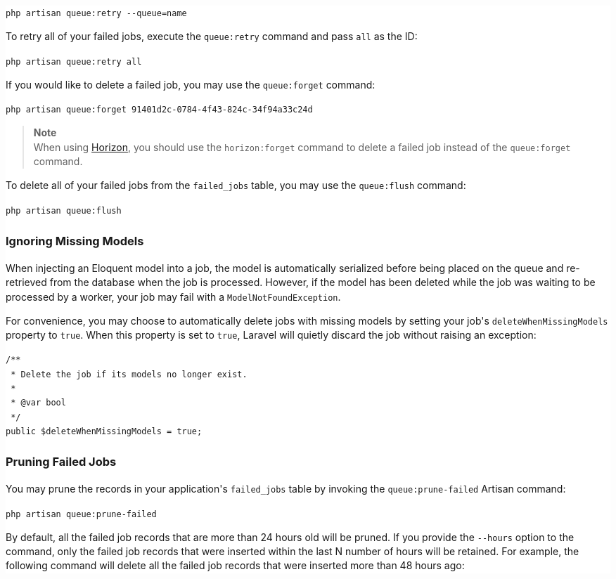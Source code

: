```shell
php artisan queue:retry --queue=name
```

To retry all of your failed jobs, execute the `queue:retry` command and pass `all` as the ID:

```shell
php artisan queue:retry all
```

If you would like to delete a failed job, you may use the `queue:forget` command:

```shell
php artisan queue:forget 91401d2c-0784-4f43-824c-34f94a33c24d
```

> **Note**  
> When using [Horizon](/docs/{{version}}/horizon), you should use the `horizon:forget` command to delete a failed job instead of the `queue:forget` command.

To delete all of your failed jobs from the `failed_jobs` table, you may use the `queue:flush` command:

```shell
php artisan queue:flush
```

<a name="ignoring-missing-models"></a>
### Ignoring Missing Models

When injecting an Eloquent model into a job, the model is automatically serialized before being placed on the queue and re-retrieved from the database when the job is processed. However, if the model has been deleted while the job was waiting to be processed by a worker, your job may fail with a `ModelNotFoundException`.

For convenience, you may choose to automatically delete jobs with missing models by setting your job's `deleteWhenMissingModels` property to `true`. When this property is set to `true`, Laravel will quietly discard the job without raising an exception:

    /**
     * Delete the job if its models no longer exist.
     *
     * @var bool
     */
    public $deleteWhenMissingModels = true;

<a name="pruning-failed-jobs"></a>
### Pruning Failed Jobs

You may prune the records in your application's `failed_jobs` table by invoking the `queue:prune-failed` Artisan command:

```shell
php artisan queue:prune-failed
```

By default, all the failed job records that are more than 24 hours old will be pruned. If you provide the `--hours` option to the command, only the failed job records that were inserted within the last N number of hours will be retained. For example, the following command will delete all the failed job records that were inserted more than 48 hours ago:
